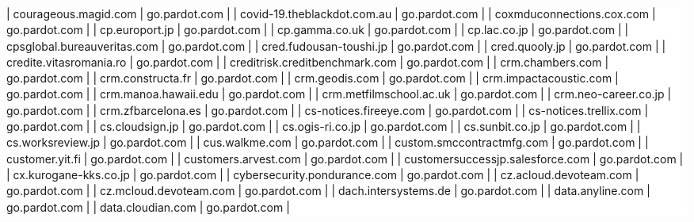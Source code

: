 | courageous.magid.com | go.pardot.com |
| covid-19.theblackdot.com.au | go.pardot.com |
| coxmduconnections.cox.com | go.pardot.com |
| cp.europort.jp | go.pardot.com |
| cp.gamma.co.uk | go.pardot.com |
| cp.lac.co.jp | go.pardot.com |
| cpsglobal.bureauveritas.com | go.pardot.com |
| cred.fudousan-toushi.jp | go.pardot.com |
| cred.quooly.jp | go.pardot.com |
| credite.vitasromania.ro | go.pardot.com |
| creditrisk.creditbenchmark.com | go.pardot.com |
| crm.chambers.com | go.pardot.com |
| crm.constructa.fr | go.pardot.com |
| crm.geodis.com | go.pardot.com |
| crm.impactacoustic.com | go.pardot.com |
| crm.manoa.hawaii.edu | go.pardot.com |
| crm.metfilmschool.ac.uk | go.pardot.com |
| crm.neo-career.co.jp | go.pardot.com |
| crm.zfbarcelona.es | go.pardot.com |
| cs-notices.fireeye.com | go.pardot.com |
| cs-notices.trellix.com | go.pardot.com |
| cs.cloudsign.jp | go.pardot.com |
| cs.ogis-ri.co.jp | go.pardot.com |
| cs.sunbit.co.jp | go.pardot.com |
| cs.worksreview.jp | go.pardot.com |
| cus.walkme.com | go.pardot.com |
| custom.smccontractmfg.com | go.pardot.com |
| customer.yit.fi | go.pardot.com |
| customers.arvest.com | go.pardot.com |
| customersuccessjp.salesforce.com | go.pardot.com |
| cx.kurogane-kks.co.jp | go.pardot.com |
| cybersecurity.pondurance.com | go.pardot.com |
| cz.acloud.devoteam.com | go.pardot.com |
| cz.mcloud.devoteam.com | go.pardot.com |
| dach.intersystems.de | go.pardot.com |
| data.anyline.com | go.pardot.com |
| data.cloudian.com | go.pardot.com |